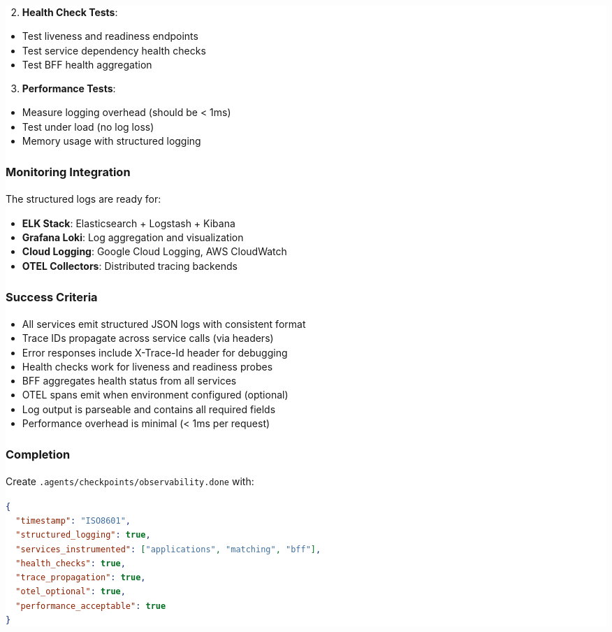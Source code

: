 2. **Health Check Tests**:
- Test liveness and readiness endpoints
- Test service dependency health checks
- Test BFF health aggregation

3. **Performance Tests**:
- Measure logging overhead (should be < 1ms)
- Test under load (no log loss)
- Memory usage with structured logging

### Monitoring Integration
The structured logs are ready for:
- **ELK Stack**: Elasticsearch + Logstash + Kibana
- **Grafana Loki**: Log aggregation and visualization  
- **Cloud Logging**: Google Cloud Logging, AWS CloudWatch
- **OTEL Collectors**: Distributed tracing backends

### Success Criteria
- All services emit structured JSON logs with consistent format
- Trace IDs propagate across service calls (via headers)
- Error responses include X-Trace-Id header for debugging
- Health checks work for liveness and readiness probes
- BFF aggregates health status from all services  
- OTEL spans emit when environment configured (optional)
- Log output is parseable and contains all required fields
- Performance overhead is minimal (< 1ms per request)

### Completion
Create `.agents/checkpoints/observability.done` with:
```json
{
  "timestamp": "ISO8601",
  "structured_logging": true,
  "services_instrumented": ["applications", "matching", "bff"],
  "health_checks": true,
  "trace_propagation": true,
  "otel_optional": true,
  "performance_acceptable": true
}
```